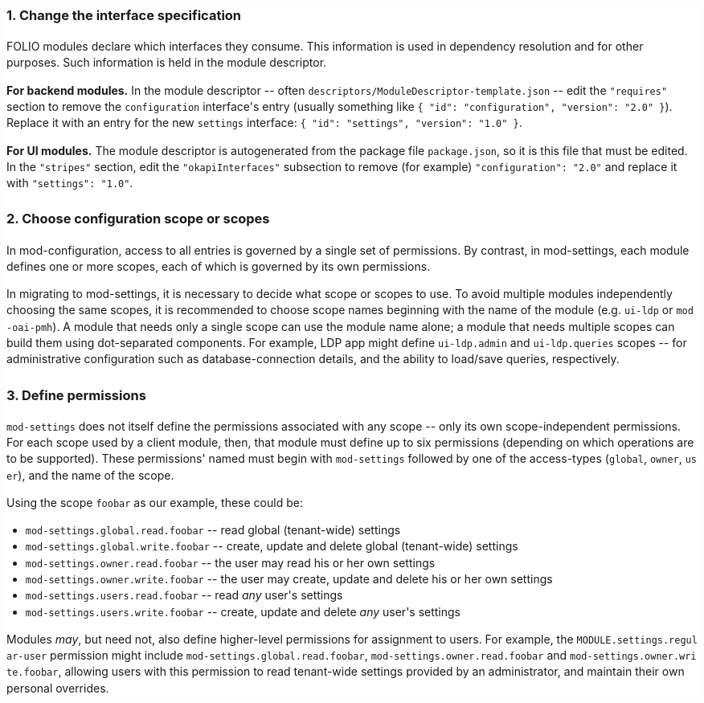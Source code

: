 
### 1. Change the interface specification

FOLIO modules declare which interfaces they consume. This information is used in dependency resolution and for other purposes. Such information is held in the module descriptor.

**For backend modules.**
In the module descriptor  -- often `descriptors/ModuleDescriptor-template.json` -- edit the `"requires"` section to remove the `configuration` interface's entry (usually something like `{ "id": "configuration", "version": "2.0" }`). Replace it with an entry for the new `settings` interface: `{ "id": "settings", "version": "1.0" }`.

**For UI modules.**
The module descriptor is autogenerated from the package file `package.json`, so it is this file that must be edited. In the `"stripes"` section, edit the `"okapiInterfaces"` subsection to remove (for example) `"configuration": "2.0"` and replace it with `"settings": "1.0"`.


### 2. Choose configuration scope or scopes

In mod-configuration, access to all entries is governed by a single set of permissions. By contrast, in mod-settings, each module defines one or more scopes, each of which is governed by its own permissions.

In migrating to mod-settings, it is necessary to decide what scope or scopes to use. To avoid multiple modules independently choosing the same scopes, it is recommended to choose scope names beginning with the name of the module (e.g. `ui-ldp` or `mod-oai-pmh`). A module that needs only a single scope can use the module name alone; a module that needs multiple scopes can build them using dot-separated components. For example, LDP app might define `ui-ldp.admin` and `ui-ldp.queries` scopes -- for administrative configuration such as database-connection details, and the ability to load/save queries, respectively.


### 3. Define permissions

`mod-settings` does not itself define the permissions associated with any scope -- only its own scope-independent permissions. For each scope used by a client module, then, that module must define up to six permissions (depending on which operations are to be supported). These permissions' named must begin with `mod-settings` followed by one of the access-types (`global`, `owner`, `user`), and the name of the scope.

Using the scope `foobar` as our example, these could be:
* `mod-settings.global.read.foobar` -- read global (tenant-wide) settings
* `mod-settings.global.write.foobar` -- create, update and delete global (tenant-wide) settings
* `mod-settings.owner.read.foobar` -- the user may read his or her own settings
* `mod-settings.owner.write.foobar` -- the user may create, update and delete his or her own settings
* `mod-settings.users.read.foobar` -- read _any_ user's settings
* `mod-settings.users.write.foobar` -- create, update and delete _any_ user's settings

Modules _may_, but need not, also define higher-level permissions for assignment to users. For example, the `MODULE.settings.regular-user` permission might include `mod-settings.global.read.foobar`, `mod-settings.owner.read.foobar` and `mod-settings.owner.write.foobar`, allowing users with this permission to read tenant-wide settings provided by an administrator, and maintain their own personal overrides.
